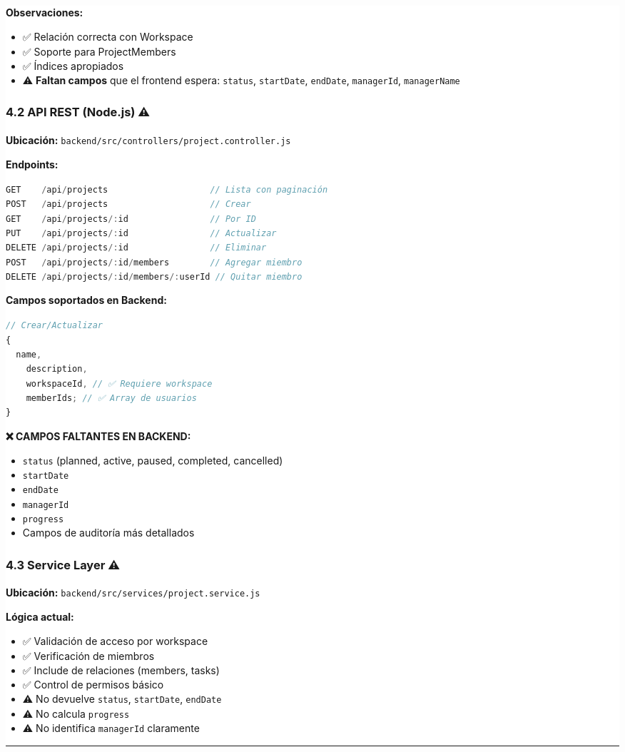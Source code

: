 **Observaciones:**

- ✅ Relación correcta con Workspace
- ✅ Soporte para ProjectMembers
- ✅ Índices apropiados
- ⚠️ **Faltan campos** que el frontend espera: `status`, `startDate`, `endDate`, `managerId`, `managerName`

### 4.2 API REST (Node.js) ⚠️

**Ubicación:** `backend/src/controllers/project.controller.js`

**Endpoints:**

```javascript
GET    /api/projects                    // Lista con paginación
POST   /api/projects                    // Crear
GET    /api/projects/:id                // Por ID
PUT    /api/projects/:id                // Actualizar
DELETE /api/projects/:id                // Eliminar
POST   /api/projects/:id/members        // Agregar miembro
DELETE /api/projects/:id/members/:userId // Quitar miembro
```

**Campos soportados en Backend:**

```javascript
// Crear/Actualizar
{
  name,
    description,
    workspaceId, // ✅ Requiere workspace
    memberIds; // ✅ Array de usuarios
}
```

**❌ CAMPOS FALTANTES EN BACKEND:**

- `status` (planned, active, paused, completed, cancelled)
- `startDate`
- `endDate`
- `managerId`
- `progress`
- Campos de auditoría más detallados

### 4.3 Service Layer ⚠️

**Ubicación:** `backend/src/services/project.service.js`

**Lógica actual:**

- ✅ Validación de acceso por workspace
- ✅ Verificación de miembros
- ✅ Include de relaciones (members, tasks)
- ✅ Control de permisos básico
- ⚠️ No devuelve `status`, `startDate`, `endDate`
- ⚠️ No calcula `progress`
- ⚠️ No identifica `managerId` claramente

---